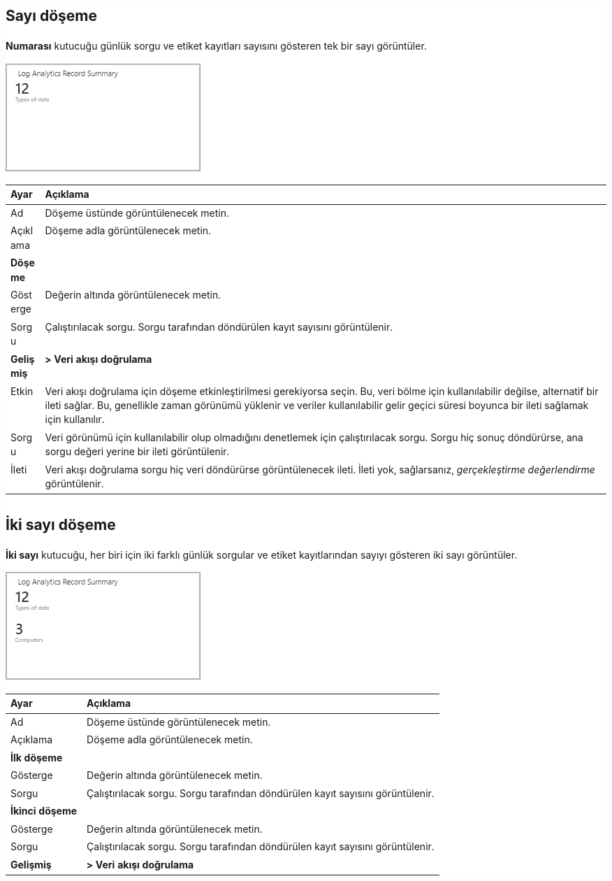 ## <a name="number-tile"></a>Sayı döşeme
**Numarası** kutucuğu günlük sorgu ve etiket kayıtları sayısını gösteren tek bir sayı görüntüler.

![Sayı döşeme](media/log-analytics-view-designer/tile-number.png)

| Ayar | Açıklama |
|:--- |:--- |
| Ad |Döşeme üstünde görüntülenecek metin. |
| Açıklama |Döşeme adla görüntülenecek metin. |
| **Döşeme** | |
| Gösterge |Değerin altında görüntülenecek metin. |
| Sorgu |Çalıştırılacak sorgu.  Sorgu tarafından döndürülen kayıt sayısını görüntülenir. |
| **Gelişmiş** |**> Veri akışı doğrulama** |
| Etkin |Veri akışı doğrulama için döşeme etkinleştirilmesi gerekiyorsa seçin.  Bu, veri bölme için kullanılabilir değilse, alternatif bir ileti sağlar.  Bu, genellikle zaman görünümü yüklenir ve veriler kullanılabilir gelir geçici süresi boyunca bir ileti sağlamak için kullanılır. |
| Sorgu |Veri görünümü için kullanılabilir olup olmadığını denetlemek için çalıştırılacak sorgu.  Sorgu hiç sonuç döndürürse, ana sorgu değeri yerine bir ileti görüntülenir. |
| İleti |Veri akışı doğrulama sorgu hiç veri döndürürse görüntülenecek ileti.  İleti yok, sağlarsanız, *gerçekleştirme değerlendirme* görüntülenir. |


## <a name="two-numbers-tile"></a>İki sayı döşeme
**İki sayı** kutucuğu, her biri için iki farklı günlük sorgular ve etiket kayıtlarından sayıyı gösteren iki sayı görüntüler.

![İki sayı döşeme](media/log-analytics-view-designer/tile-two-numbers.png)

| Ayar | Açıklama |
|:--- |:--- |
| Ad |Döşeme üstünde görüntülenecek metin. |
| Açıklama |Döşeme adla görüntülenecek metin. |
| **İlk döşeme** | |
| Gösterge |Değerin altında görüntülenecek metin. |
| Sorgu |Çalıştırılacak sorgu.  Sorgu tarafından döndürülen kayıt sayısını görüntülenir. |
| **İkinci döşeme** | |
| Gösterge |Değerin altında görüntülenecek metin. |
| Sorgu |Çalıştırılacak sorgu.  Sorgu tarafından döndürülen kayıt sayısını görüntülenir. |
| **Gelişmiş** |**> Veri akışı doğrulama** |